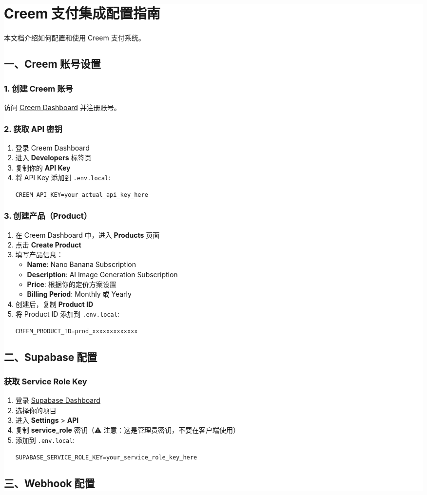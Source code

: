 # Creem 支付集成配置指南

本文档介绍如何配置和使用 Creem 支付系统。

## 一、Creem 账号设置

### 1. 创建 Creem 账号

访问 [Creem Dashboard](https://creem.io) 并注册账号。

### 2. 获取 API 密钥

1. 登录 Creem Dashboard
2. 进入 **Developers** 标签页
3. 复制你的 **API Key**
4. 将 API Key 添加到 `.env.local`:
   ```env
   CREEM_API_KEY=your_actual_api_key_here
   ```

### 3. 创建产品（Product）

1. 在 Creem Dashboard 中，进入 **Products** 页面
2. 点击 **Create Product**
3. 填写产品信息：
   - **Name**: Nano Banana Subscription
   - **Description**: AI Image Generation Subscription
   - **Price**: 根据你的定价方案设置
   - **Billing Period**: Monthly 或 Yearly
4. 创建后，复制 **Product ID**
5. 将 Product ID 添加到 `.env.local`:
   ```env
   CREEM_PRODUCT_ID=prod_xxxxxxxxxxxxx
   ```

## 二、Supabase 配置

### 获取 Service Role Key

1. 登录 [Supabase Dashboard](https://supabase.com/dashboard)
2. 选择你的项目
3. 进入 **Settings** > **API**
4. 复制 **service_role** 密钥（⚠️ 注意：这是管理员密钥，不要在客户端使用）
5. 添加到 `.env.local`:
   ```env
   SUPABASE_SERVICE_ROLE_KEY=your_service_role_key_here
   ```

## 三、Webhook 配置
